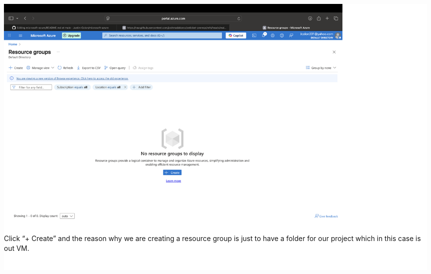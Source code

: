 <img src="https://github.com/Justin-Colon/microsoft-azure/blob/0753a8d8c22e5c46187a1833b127f44ea58a2c8a/Virtual%20Machine%20Tutorial/vm%203%20.png" height="80%" width="80%" alt="Disk Sanitization Steps"/>
</p>
<p>
Click “+ Create” and the reason why we are creating a resource group is just to have a folder for our project which in this case is out VM.
</p>
<br />

<p>